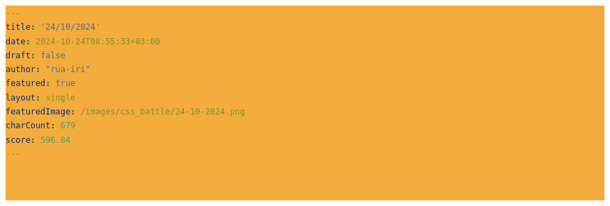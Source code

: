 ```yaml
---
title: '24/10/2024'
date: 2024-10-24T08:55:33+03:00
draft: false
author: "rua-iri"
featured: true
layout: single
featuredImage: /images/css_battle/24-10-2024.png
charCount: 679
score: 596.84
---
```


<div class="grid">
  <div class="bx"></div>
  <div class="bx"></div>
  <div class="bx"></div>
  <div class="bx"></div>
</div>
<div class="abs"></div>
<div class="abs absh"></div>
<style>
  body{background: #F3AC3C; margin: 0; position: relative;}
  .grid {
    height: 100%;
    width: 100%;
    display: grid;
    grid-template-columns: 1fr 1fr;
    grid-gap: 3.1rem;
  }
  .bx {
    width: 100%;
    height: 100%;
    background: #434B92;
  }
  .abs {
    position: absolute;
    background: #F3AC3C;
    height: 11.9rem;
    width: 6.2rem;
    top: 50%;
    left: 50%;
    transform: translate(-50%, -50%);
  }
  .absh {transform: translate(-50%, -50%) rotate(90deg)}
</style>
